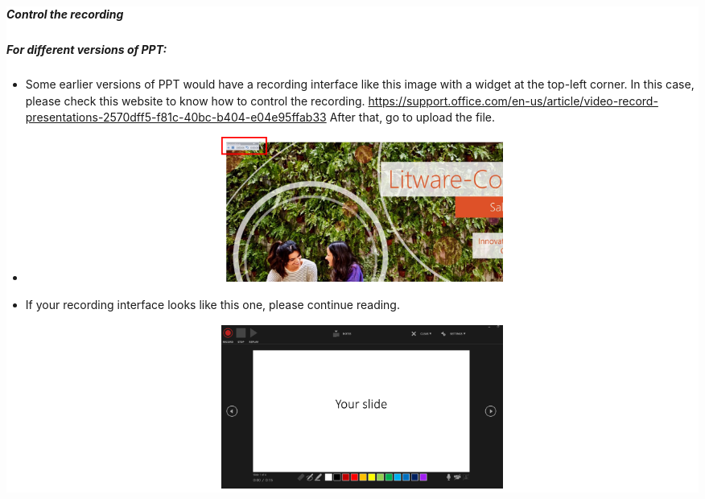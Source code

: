 ##### Control the recording

##### For different versions of PPT:

   - Some earlier versions of PPT would have a recording interface like this image with a widget at the top-left corner. In this case, please check this website to know how to control the recording. https://support.office.com/en-us/article/video-record-presentations-2570dff5-f81c-40bc-b404-e04e95ffab33 After that, go to upload the file.
   
   - <center>
       <img width="350px" src=".\guide-record-video\ppt-version1.png">
      </center>
   
- If your recording interface looks like this one, please continue reading.
  
     <center>
         <img width="350px" src=".\guide-record-video\ppt-version2.png">